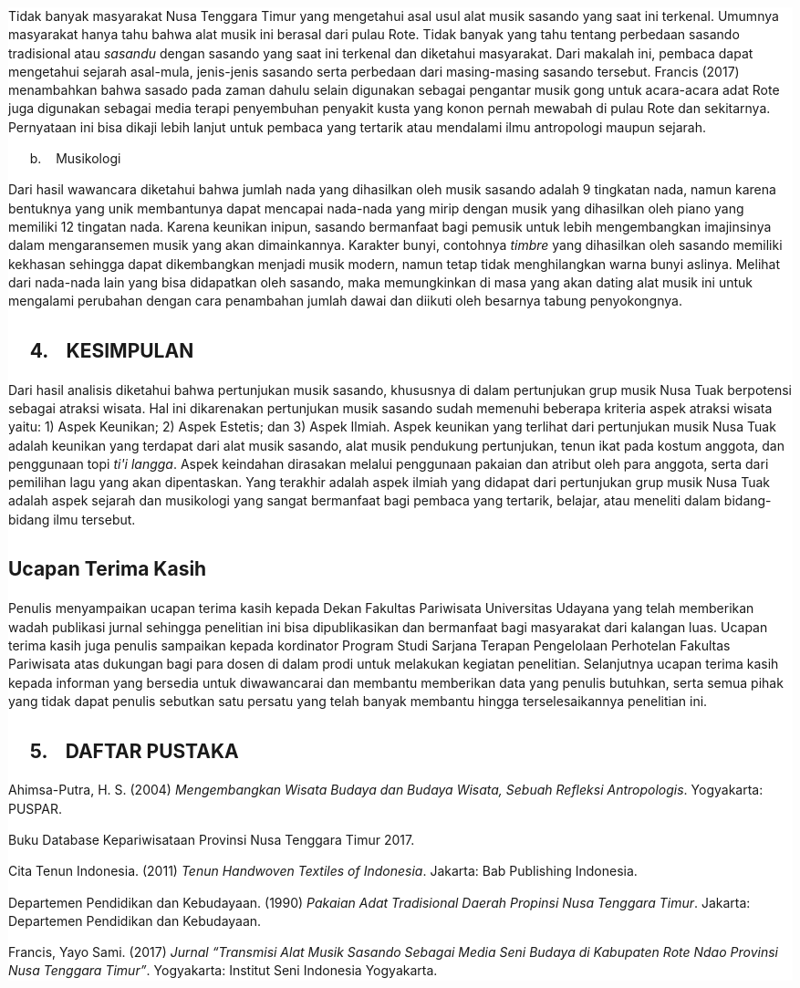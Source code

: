 <p><span class="font2">Tidak banyak masyarakat Nusa Tenggara Timur yang mengetahui asal usul alat musik sasando yang saat ini terkenal. Umumnya masyarakat hanya tahu bahwa alat musik ini berasal dari pulau Rote. Tidak banyak yang tahu tentang perbedaan sasando tradisional atau </span><span class="font2" style="font-style:italic;">sasandu</span><span class="font2"> dengan sasando yang saat ini terkenal dan diketahui masyarakat. Dari makalah ini, pembaca dapat mengetahui sejarah asal-mula, jenis-jenis sasando serta perbedaan dari masing-masing sasando tersebut. Francis (2017) menambahkan bahwa sasado pada zaman dahulu selain digunakan sebagai pengantar musik gong untuk acara-acara adat Rote juga digunakan sebagai media terapi penyembuhan penyakit kusta yang konon pernah mewabah di pulau Rote dan sekitarnya. Pernyataan ini bisa dikaji lebih lanjut untuk pembaca yang tertarik atau mendalami ilmu antropologi maupun sejarah.</span></p>
<ul style="list-style:none;"><li>
<p><span class="font2">b. &nbsp;&nbsp;&nbsp;Musikologi</span></p></li></ul>
<p><span class="font2">Dari hasil wawancara diketahui bahwa jumlah nada yang dihasilkan oleh musik sasando adalah 9 tingkatan nada, namun karena bentuknya yang unik membantunya dapat mencapai nada-nada yang mirip dengan musik yang dihasilkan oleh piano yang memiliki 12 tingatan nada. Karena keunikan inipun, sasando bermanfaat bagi pemusik untuk lebih mengembangkan imajinsinya dalam mengaransemen musik yang akan dimainkannya. Karakter bunyi, contohnya </span><span class="font2" style="font-style:italic;">timbre</span><span class="font2"> yang dihasilkan oleh sasando memiliki kekhasan sehingga dapat dikembangkan menjadi musik modern, namun tetap tidak menghilangkan warna bunyi aslinya. Melihat dari nada-nada lain yang bisa didapatkan oleh sasando, maka memungkinkan di masa yang akan dating alat musik ini untuk mengalami perubahan dengan cara penambahan jumlah dawai dan diikuti oleh besarnya tabung penyokongnya.</span></p>
<ul style="list-style:none;"><li>
<h2><a name="bookmark12"></a><span class="font2" style="font-weight:bold;"><a name="bookmark13"></a>4</span><span class="font1" style="font-weight:bold;">.</span><span class="font2" style="font-weight:bold;"> &nbsp;&nbsp;&nbsp;KESIMPULAN</span></h2></li></ul>
<p><span class="font2">Dari hasil analisis diketahui bahwa pertunjukan musik sasando, khususnya di dalam pertunjukan grup musik Nusa Tuak berpotensi sebagai atraksi wisata. Hal ini dikarenakan pertunjukan musik sasando sudah memenuhi beberapa kriteria aspek atraksi wisata yaitu: 1) Aspek Keunikan; 2) Aspek Estetis; dan 3) Aspek Ilmiah. Aspek keunikan yang terlihat dari pertunjukan musik Nusa Tuak adalah keunikan yang terdapat dari alat musik sasando, alat musik pendukung pertunjukan, tenun ikat pada kostum anggota, dan penggunaan topi </span><span class="font2" style="font-style:italic;">ti'i langga</span><span class="font2">. Aspek keindahan dirasakan melalui penggunaan pakaian dan atribut oleh para anggota, serta dari pemilihan lagu yang akan dipentaskan. Yang terakhir adalah aspek ilmiah yang didapat dari pertunjukan grup musik Nusa Tuak adalah aspek sejarah dan musikologi yang sangat bermanfaat bagi pembaca yang tertarik, belajar, atau meneliti dalam bidang-bidang ilmu tersebut.</span></p>
<h2><a name="bookmark14"></a><span class="font2" style="font-weight:bold;"><a name="bookmark15"></a>Ucapan Terima Kasih</span></h2>
<p><span class="font2">Penulis menyampaikan ucapan terima kasih kepada Dekan Fakultas Pariwisata Universitas Udayana yang telah memberikan wadah publikasi jurnal sehingga penelitian ini bisa dipublikasikan dan bermanfaat bagi masyarakat dari kalangan luas. Ucapan terima kasih juga penulis sampaikan kepada kordinator Program Studi Sarjana Terapan Pengelolaan Perhotelan Fakultas Pariwisata atas dukungan bagi para dosen di dalam prodi untuk melakukan kegiatan penelitian. Selanjutnya ucapan terima kasih kepada informan yang bersedia untuk diwawancarai dan membantu memberikan data yang penulis butuhkan, serta semua pihak yang tidak dapat penulis sebutkan satu persatu yang telah banyak membantu hingga terselesaikannya penelitian ini.</span></p>
<ul style="list-style:none;"><li>
<h2><a name="bookmark16"></a><span class="font2" style="font-weight:bold;"><a name="bookmark17"></a>5. &nbsp;&nbsp;&nbsp;DAFTAR PUSTAKA</span></h2></li></ul>
<p><span class="font2">Ahimsa-Putra, H. S. (2004) </span><span class="font2" style="font-style:italic;">Mengembangkan Wisata Budaya dan Budaya Wisata, Sebuah Refleksi Antropologis</span><span class="font2">. Yogyakarta: PUSPAR.</span></p>
<p><span class="font2">Buku Database Kepariwisataan Provinsi Nusa Tenggara Timur 2017.</span></p>
<p><span class="font2">Cita Tenun Indonesia. (2011) </span><span class="font2" style="font-style:italic;">Tenun Handwoven Textiles of Indonesia</span><span class="font2">. Jakarta: Bab Publishing Indonesia.</span></p>
<p><span class="font2">Departemen Pendidikan dan Kebudayaan. (1990) </span><span class="font2" style="font-style:italic;">Pakaian Adat Tradisional Daerah Propinsi Nusa Tenggara Timur</span><span class="font2">. Jakarta: Departemen Pendidikan dan Kebudayaan.</span></p>
<p><span class="font2">Francis, Yayo Sami. (2017) </span><span class="font2" style="font-style:italic;">Jurnal “Transmisi Alat Musik Sasando Sebagai Media Seni Budaya di Kabupaten Rote Ndao Provinsi Nusa Tenggara Timur”</span><span class="font2">. Yogyakarta: Institut Seni Indonesia Yogyakarta.</span></p>